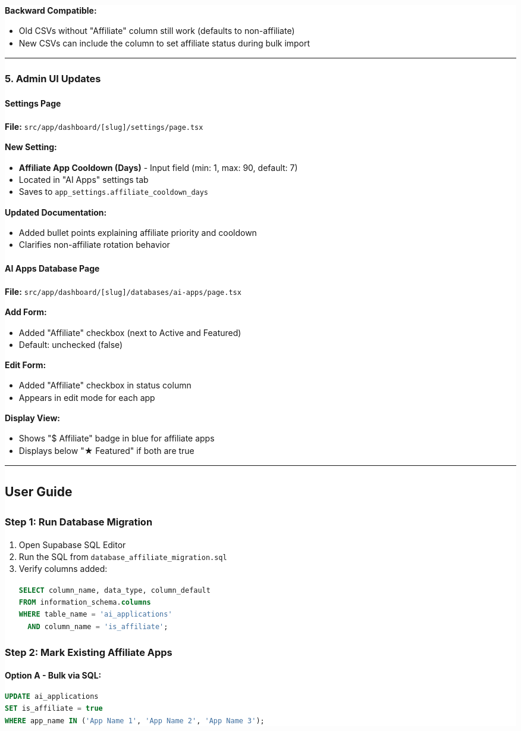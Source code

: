 **Backward Compatible:**
- Old CSVs without "Affiliate" column still work (defaults to non-affiliate)
- New CSVs can include the column to set affiliate status during bulk import

---

### 5. Admin UI Updates

#### Settings Page
**File:** `src/app/dashboard/[slug]/settings/page.tsx`

**New Setting:**
- **Affiliate App Cooldown (Days)** - Input field (min: 1, max: 90, default: 7)
- Located in "AI Apps" settings tab
- Saves to `app_settings.affiliate_cooldown_days`

**Updated Documentation:**
- Added bullet points explaining affiliate priority and cooldown
- Clarifies non-affiliate rotation behavior

#### AI Apps Database Page
**File:** `src/app/dashboard/[slug]/databases/ai-apps/page.tsx`

**Add Form:**
- Added "Affiliate" checkbox (next to Active and Featured)
- Default: unchecked (false)

**Edit Form:**
- Added "Affiliate" checkbox in status column
- Appears in edit mode for each app

**Display View:**
- Shows "$ Affiliate" badge in blue for affiliate apps
- Displays below "★ Featured" if both are true

---

## User Guide

### Step 1: Run Database Migration

1. Open Supabase SQL Editor
2. Run the SQL from `database_affiliate_migration.sql`
3. Verify columns added:
   ```sql
   SELECT column_name, data_type, column_default
   FROM information_schema.columns
   WHERE table_name = 'ai_applications'
     AND column_name = 'is_affiliate';
   ```

### Step 2: Mark Existing Affiliate Apps

**Option A - Bulk via SQL:**
```sql
UPDATE ai_applications
SET is_affiliate = true
WHERE app_name IN ('App Name 1', 'App Name 2', 'App Name 3');
```
